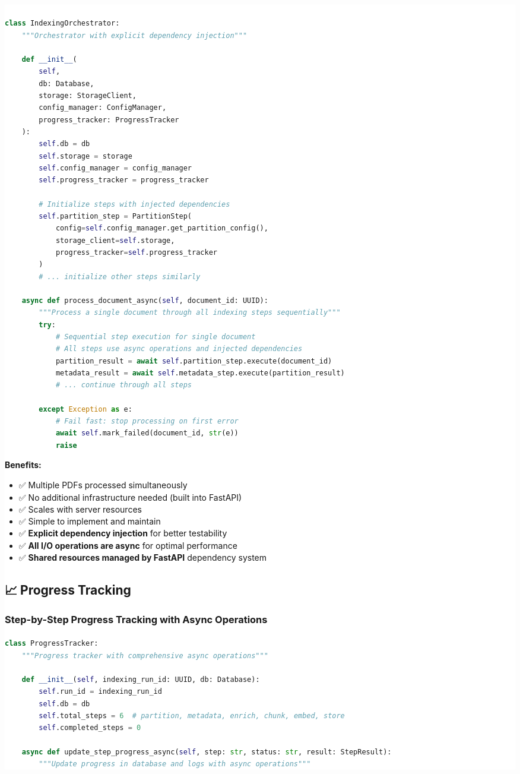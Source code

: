 ```python

class IndexingOrchestrator:
    """Orchestrator with explicit dependency injection"""
    
    def __init__(
        self, 
        db: Database,
        storage: StorageClient, 
        config_manager: ConfigManager,
        progress_tracker: ProgressTracker
    ):
        self.db = db
        self.storage = storage
        self.config_manager = config_manager
        self.progress_tracker = progress_tracker
        
        # Initialize steps with injected dependencies
        self.partition_step = PartitionStep(
            config=self.config_manager.get_partition_config(),
            storage_client=self.storage,
            progress_tracker=self.progress_tracker
        )
        # ... initialize other steps similarly
    
    async def process_document_async(self, document_id: UUID):
        """Process a single document through all indexing steps sequentially"""
        try:
            # Sequential step execution for single document
            # All steps use async operations and injected dependencies
            partition_result = await self.partition_step.execute(document_id)
            metadata_result = await self.metadata_step.execute(partition_result)
            # ... continue through all steps
            
        except Exception as e:
            # Fail fast: stop processing on first error
            await self.mark_failed(document_id, str(e))
            raise
```

**Benefits:**
- ✅ Multiple PDFs processed simultaneously
- ✅ No additional infrastructure needed (built into FastAPI)
- ✅ Scales with server resources
- ✅ Simple to implement and maintain
- ✅ **Explicit dependency injection** for better testability
- ✅ **All I/O operations are async** for optimal performance
- ✅ **Shared resources managed by FastAPI** dependency system

## 📈 Progress Tracking

### Step-by-Step Progress Tracking with Async Operations
```python
class ProgressTracker:
    """Progress tracker with comprehensive async operations"""
    
    def __init__(self, indexing_run_id: UUID, db: Database):
        self.run_id = indexing_run_id
        self.db = db
        self.total_steps = 6  # partition, metadata, enrich, chunk, embed, store
        self.completed_steps = 0
        
    async def update_step_progress_async(self, step: str, status: str, result: StepResult):
        """Update progress in database and logs with async operations"""
```